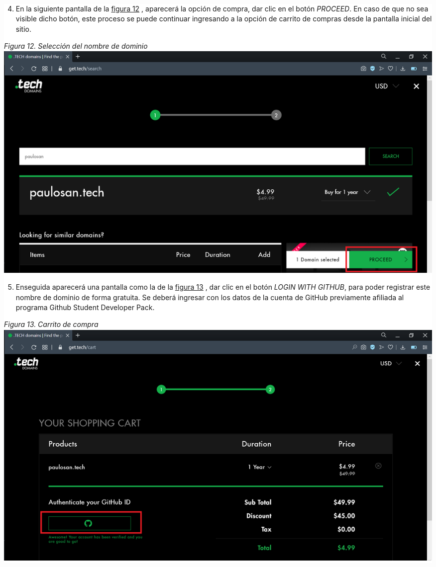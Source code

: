 4.  En la siguiente pantalla de la [figura 12](#domain_name_selection)
    , aparecerá la opción de compra,
    dar clic en el botón *PROCEED*. En caso de que no sea visible dicho
    botón, este proceso se puede continuar ingresando a la opción de
    carrito de compras desde la pantalla inicial del sitio.

<a name="domain_name_selection">*Figura 12. Selección del nombre de dominio*</a>
![Selección del nombre de dominio](images/b_03_2.png)

5.  Enseguida aparecerá una pantalla como la de la [figura 13](#shopping)
    , dar clic en el botón *LOGIN WITH GITHUB*,
    para poder registrar este nombre de dominio de forma gratuita. Se
    deberá ingresar con los datos de la cuenta de GitHub previamente
    afiliada al programa Github Student Developer Pack.

<a name="shopping">*Figura 13. Carrito de compra*</a>
![Carrito de compra](images/b_04_2.png)
